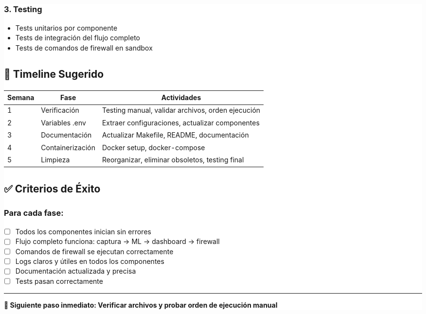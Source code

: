 ### 3. Testing
- Tests unitarios por componente
- Tests de integración del flujo completo
- Tests de comandos de firewall en sandbox

## 📅 Timeline Sugerido

| Semana | Fase | Actividades |
|--------|------|-------------|
| 1 | Verificación | Testing manual, validar archivos, orden ejecución |
| 2 | Variables .env | Extraer configuraciones, actualizar componentes |
| 3 | Documentación | Actualizar Makefile, README, documentación |
| 4 | Containerización | Docker setup, docker-compose |
| 5 | Limpieza | Reorganizar, eliminar obsoletos, testing final |

## ✅ Criterios de Éxito

### Para cada fase:
- [ ] Todos los componentes inician sin errores
- [ ] Flujo completo funciona: captura → ML → dashboard → firewall  
- [ ] Comandos de firewall se ejecutan correctamente
- [ ] Logs claros y útiles en todos los componentes
- [ ] Documentación actualizada y precisa
- [ ] Tests pasan correctamente

---

**🎯 Siguiente paso inmediato: Verificar archivos y probar orden de ejecución manual**